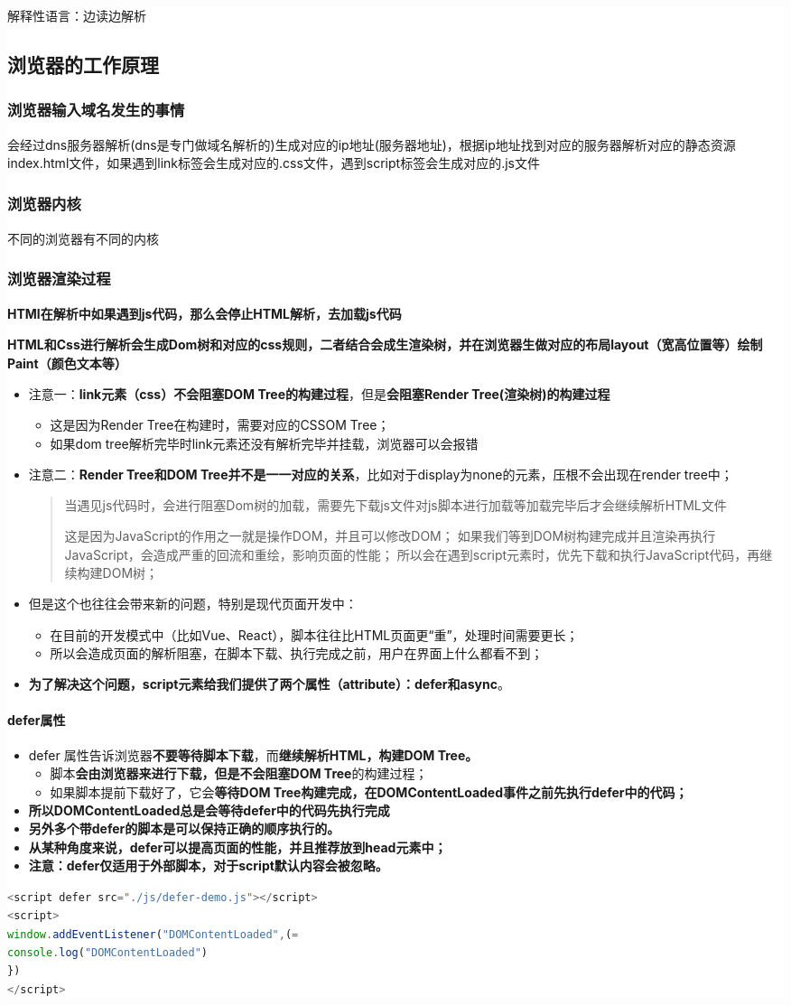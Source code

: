 解释性语言：边读边解析

## 浏览器的工作原理

### 浏览器输入域名发生的事情

会经过dns服务器解析(dns是专门做域名解析的)生成对应的ip地址(服务器地址)，根据ip地址找到对应的服务器解析对应的静态资源index.html文件，如果遇到link标签会生成对应的.css文件，遇到script标签会生成对应的.js文件

### 浏览器内核

不同的浏览器有不同的内核

### 浏览器渲染过程

**HTMl在解析中如果遇到js代码，那么会停止HTML解析，去加载js代码**

**HTML和Css进行解析会生成Dom树和对应的css规则，二者结合会成生渲染树，并在浏览器生做对应的布局layout（宽高位置等）绘制Paint（颜色文本等）**

- 注意一：**link元素（css）不会阻塞DOM Tree的构建过程**，但是**会阻塞Render Tree(渲染树)的构建过程**

  - 这是因为Render Tree在构建时，需要对应的CSSOM Tree；
  - 如果dom tree解析完毕时link元素还没有解析完毕并挂载，浏览器可以会报错

- 注意二：**Render Tree和DOM Tree并不是一一对应的关系**，比如对于display为none的元素，压根不会出现在render tree中；

  > 当遇见js代码时，会进行阻塞Dom树的加载，需要先下载js文件对js脚本进行加载等加载完毕后才会继续解析HTML文件
  >
  > 这是因为JavaScript的作用之一就是操作DOM，并且可以修改DOM；
  > 如果我们等到DOM树构建完成并且渲染再执行JavaScript，会造成严重的回流和重绘，影响页面的性能；
  > 所以会在遇到script元素时，优先下载和执行JavaScript代码，再继续构建DOM树；

- 但是这个也往往会带来新的问题，特别是现代页面开发中：

  - 在目前的开发模式中（比如Vue、React），脚本往往比HTML页面更“重”，处理时间需要更长；
  - 所以会造成页面的解析阻塞，在脚本下载、执行完成之前，用户在界面上什么都看不到；

- **为了解决这个问题，script元素给我们提供了两个属性（attribute）：defer和async**。

#### defer属性

- defer 属性告诉浏览器**不要等待脚本下载**，而**继续解析HTML，构建DOM Tree。**
  - 脚本**会由浏览器来进行下载，但是不会阻塞DOM Tree**的构建过程；
  - 如果脚本提前下载好了，它会**等待DOM Tree构建完成，在DOMContentLoaded事件之前先执行defer中的代码；**
- **所以DOMContentLoaded总是会等待defer中的代码先执行完成**
- **另外多个带defer的脚本是可以保持正确的顺序执行的。**
- **从某种角度来说，defer可以提高页面的性能，并且推荐放到head元素中；**
- **注意：defer仅适用于外部脚本，对于script默认内容会被忽略。**

```js
<script defer src="./js/defer-demo.js"></script>
<script>
window.addEventListener("DOMContentLoaded",(=
console.log("DOMContentLoaded")
})
</script>
```
